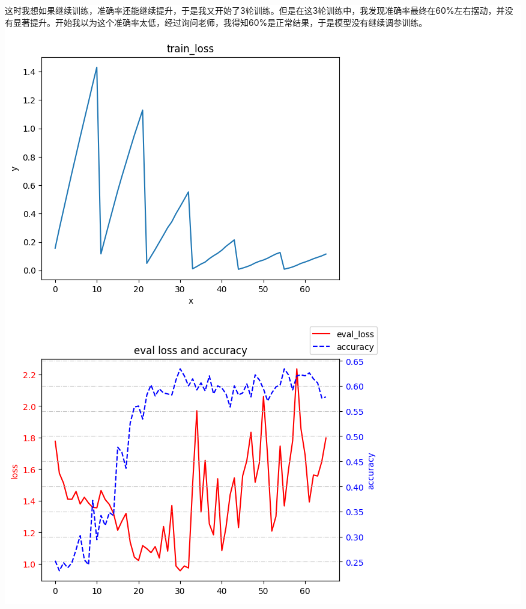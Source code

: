 这时我想如果继续训练，准确率还能继续提升，于是我又开始了3轮训练。但是在这3轮训练中，我发现准确率最终在60%左右摆动，并没有显著提升。开始我以为这个准确率太低，经过询问老师，我得知60%是正常结果，于是模型没有继续调参训练。

![alt text](image-2.png)

![alt text](image-3.png)
